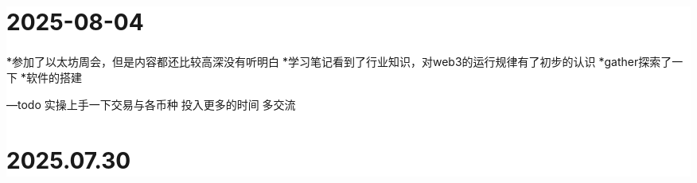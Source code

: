 # 2025-08-04

*参加了以太坊周会，但是内容都还比较高深没有听明白
*学习笔记看到了行业知识，对web3的运行规律有了初步的认识
*gather探索了一下
*软件的搭建

—todo
实操上手一下交易与各币种
投入更多的时间
多交流


# 2025.07.30



